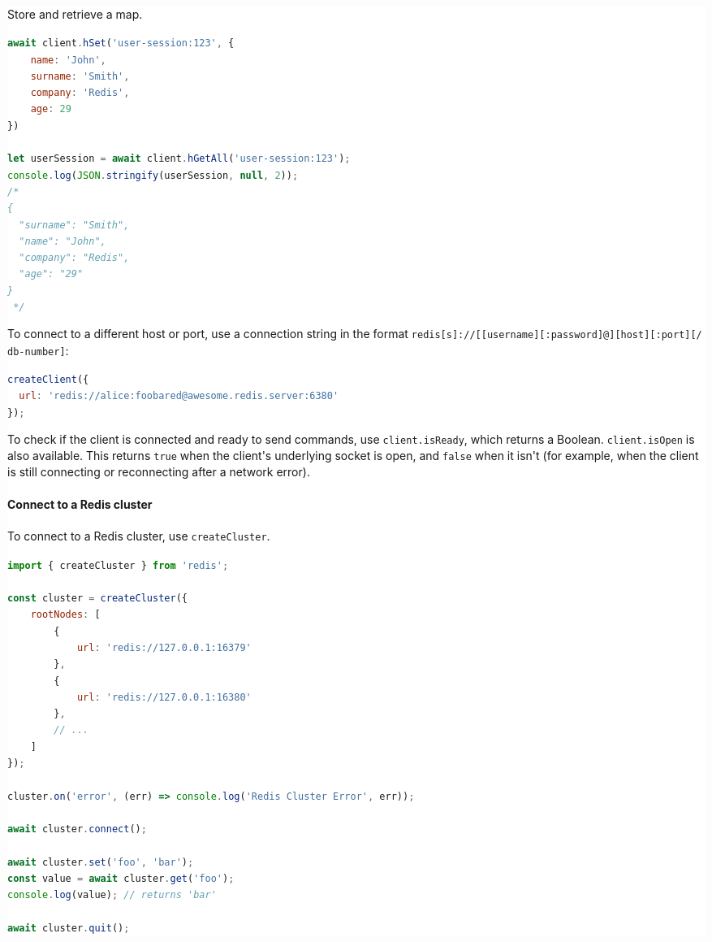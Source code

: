 Store and retrieve a map.

```js
await client.hSet('user-session:123', {
    name: 'John',
    surname: 'Smith',
    company: 'Redis',
    age: 29
})

let userSession = await client.hGetAll('user-session:123');
console.log(JSON.stringify(userSession, null, 2));
/*
{
  "surname": "Smith",
  "name": "John",
  "company": "Redis",
  "age": "29"
}
 */
```

To connect to a different host or port, use a connection string in the format `redis[s]://[[username][:password]@][host][:port][/db-number]`:

```js
createClient({
  url: 'redis://alice:foobared@awesome.redis.server:6380'
});
```
To check if the client is connected and ready to send commands, use `client.isReady`, which returns a Boolean. `client.isOpen` is also available. This returns `true` when the client's underlying socket is open, and `false` when it isn't (for example, when the client is still connecting or reconnecting after a network error).

#### Connect to a Redis cluster

To connect to a Redis cluster, use `createCluster`.

```js
import { createCluster } from 'redis';

const cluster = createCluster({
    rootNodes: [
        {
            url: 'redis://127.0.0.1:16379'
        },
        {
            url: 'redis://127.0.0.1:16380'
        },
        // ...
    ]
});

cluster.on('error', (err) => console.log('Redis Cluster Error', err));

await cluster.connect();

await cluster.set('foo', 'bar');
const value = await cluster.get('foo');
console.log(value); // returns 'bar'

await cluster.quit();
```
